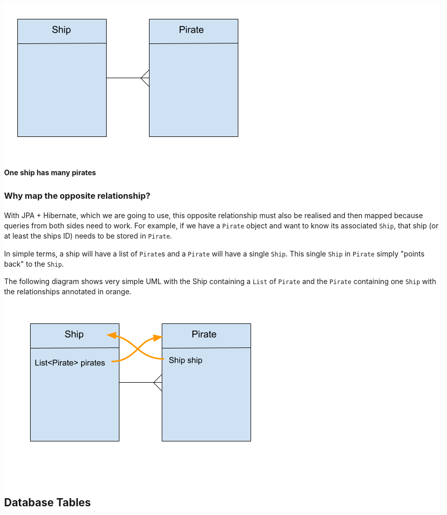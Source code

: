 ![ship_pirate_one_to_many.png](images/ship_pirate_one_to_many.png)

**One ship has many pirates**

### Why map the opposite relationship?

With JPA + Hibernate, which we are going to use, this opposite relationship must also be realised and then mapped because queries from both sides need to work. For example, if we have a `Pirate` object and want to know its associated `Ship`, that ship (or at least the ships ID) needs to be stored in `Pirate`.

In simple terms, a ship will have a list of `Pirate`s and a `Pirate` will have a single `Ship`. This single `Ship` in `Pirate` simply "points back" to the `Ship`.

The following diagram shows very simple UML with the Ship containing a `List` of `Pirate` and the `Pirate` containing one `Ship` with the relationships annotated in orange.

![Backwards Relationship](images/backward_relationship.png)

## Database Tables
